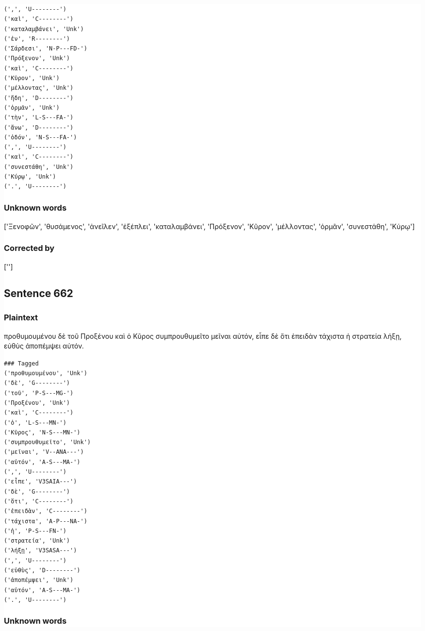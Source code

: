 ```
(',', 'U--------')
('καὶ', 'C--------')
('καταλαμβάνει', 'Unk')
('ἐν', 'R--------')
('Σάρδεσι', 'N-P---FD-')
('Πρόξενον', 'Unk')
('καὶ', 'C--------')
('Κῦρον', 'Unk')
('μέλλοντας', 'Unk')
('ἤδη', 'D--------')
('ὁρμᾶν', 'Unk')
('τὴν', 'L-S---FA-')
('ἄνω', 'D--------')
('ὁδόν', 'N-S---FA-')
(',', 'U--------')
('καὶ', 'C--------')
('συνεστάθη', 'Unk')
('Κύρῳ', 'Unk')
('.', 'U--------')

```
### Unknown words
['Ξενοφῶν', 'θυσάμενος', 'ἀνεῖλεν', 'ἐξέπλει', 'καταλαμβάνει', 'Πρόξενον', 'Κῦρον', 'μέλλοντας', 'ὁρμᾶν', 'συνεστάθη', 'Κύρῳ']
### Corrected by
['']

## Sentence 662
### Plaintext
προθυμουμένου δὲ τοῦ Προξένου καὶ ὁ Κῦρος συμπρουθυμεῖτο μεῖναι αὐτόν, εἶπε δὲ ὅτι ἐπειδὰν τάχιστα ἡ στρατεία λήξῃ, εὐθὺς ἀποπέμψει αὐτόν.
```
### Tagged
('προθυμουμένου', 'Unk')
('δὲ', 'G--------')
('τοῦ', 'P-S---MG-')
('Προξένου', 'Unk')
('καὶ', 'C--------')
('ὁ', 'L-S---MN-')
('Κῦρος', 'N-S---MN-')
('συμπρουθυμεῖτο', 'Unk')
('μεῖναι', 'V--ANA---')
('αὐτόν', 'A-S---MA-')
(',', 'U--------')
('εἶπε', 'V3SAIA---')
('δὲ', 'G--------')
('ὅτι', 'C--------')
('ἐπειδὰν', 'C--------')
('τάχιστα', 'A-P---NA-')
('ἡ', 'P-S---FN-')
('στρατεία', 'Unk')
('λήξῃ', 'V3SASA---')
(',', 'U--------')
('εὐθὺς', 'D--------')
('ἀποπέμψει', 'Unk')
('αὐτόν', 'A-S---MA-')
('.', 'U--------')

```
### Unknown words